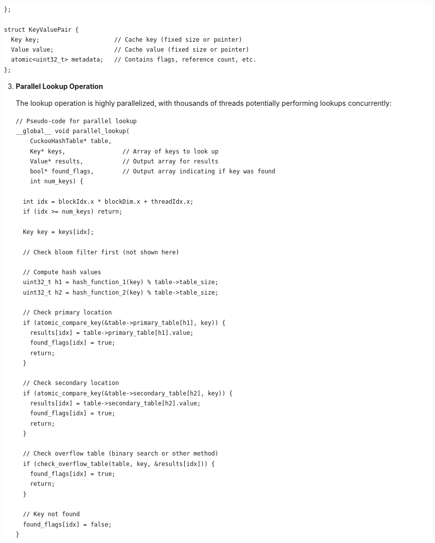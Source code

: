    ```
   };
   
   struct KeyValuePair {
     Key key;                     // Cache key (fixed size or pointer)
     Value value;                 // Cache value (fixed size or pointer)
     atomic<uint32_t> metadata;   // Contains flags, reference count, etc.
   };
   ```

3. **Parallel Lookup Operation**

   The lookup operation is highly parallelized, with thousands of threads potentially performing lookups concurrently:

   ```
   // Pseudo-code for parallel lookup
   __global__ void parallel_lookup(
       CuckooHashTable* table,
       Key* keys,                // Array of keys to look up
       Value* results,           // Output array for results
       bool* found_flags,        // Output array indicating if key was found
       int num_keys) {
     
     int idx = blockIdx.x * blockDim.x + threadIdx.x;
     if (idx >= num_keys) return;
     
     Key key = keys[idx];
     
     // Check bloom filter first (not shown here)
     
     // Compute hash values
     uint32_t h1 = hash_function_1(key) % table->table_size;
     uint32_t h2 = hash_function_2(key) % table->table_size;
     
     // Check primary location
     if (atomic_compare_key(&table->primary_table[h1], key)) {
       results[idx] = table->primary_table[h1].value;
       found_flags[idx] = true;
       return;
     }
     
     // Check secondary location
     if (atomic_compare_key(&table->secondary_table[h2], key)) {
       results[idx] = table->secondary_table[h2].value;
       found_flags[idx] = true;
       return;
     }
     
     // Check overflow table (binary search or other method)
     if (check_overflow_table(table, key, &results[idx])) {
       found_flags[idx] = true;
       return;
     }
     
     // Key not found
     found_flags[idx] = false;
   }
   ```
